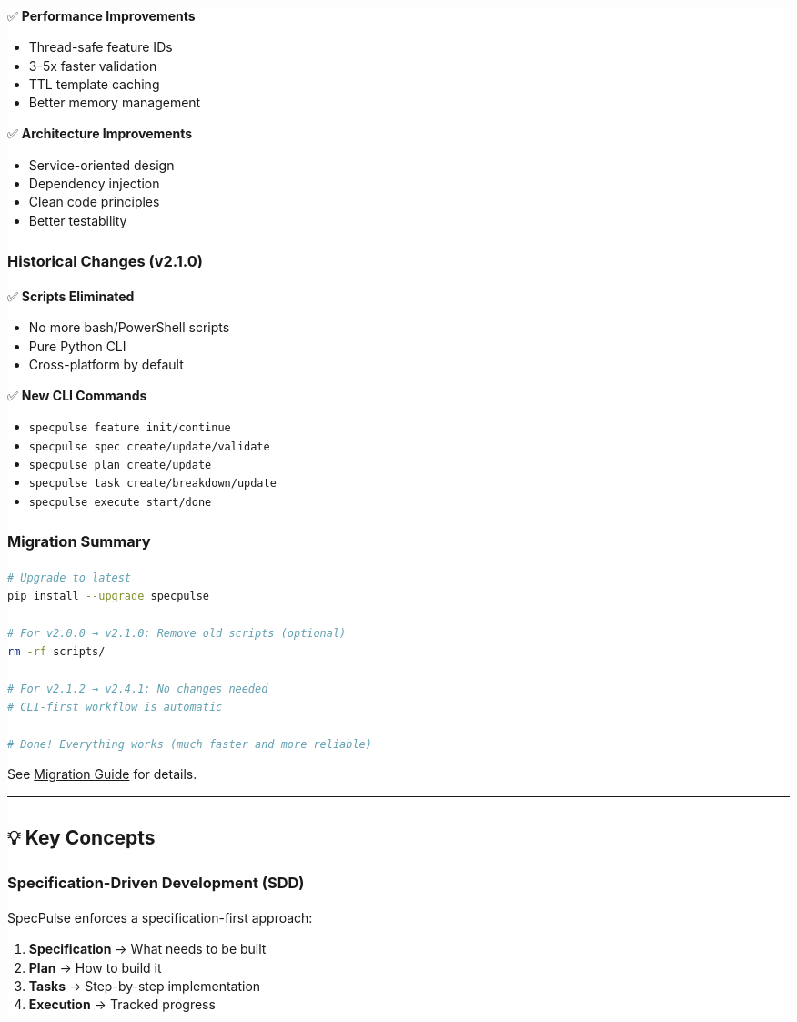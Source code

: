 ✅ **Performance Improvements**
- Thread-safe feature IDs
- 3-5x faster validation
- TTL template caching
- Better memory management

✅ **Architecture Improvements**
- Service-oriented design
- Dependency injection
- Clean code principles
- Better testability

### Historical Changes (v2.1.0)

✅ **Scripts Eliminated**
- No more bash/PowerShell scripts
- Pure Python CLI
- Cross-platform by default

✅ **New CLI Commands**
- `specpulse feature init/continue`
- `specpulse spec create/update/validate`
- `specpulse plan create/update`
- `specpulse task create/breakdown/update`
- `specpulse execute start/done`

### Migration Summary

```bash
# Upgrade to latest
pip install --upgrade specpulse

# For v2.0.0 → v2.1.0: Remove old scripts (optional)
rm -rf scripts/

# For v2.1.2 → v2.4.1: No changes needed
# CLI-first workflow is automatic

# Done! Everything works (much faster and more reliable)
```

See [Migration Guide](MIGRATION.md) for details.

---

## 💡 Key Concepts

### Specification-Driven Development (SDD)

SpecPulse enforces a specification-first approach:

1. **Specification** → What needs to be built
2. **Plan** → How to build it
3. **Tasks** → Step-by-step implementation
4. **Execution** → Tracked progress
